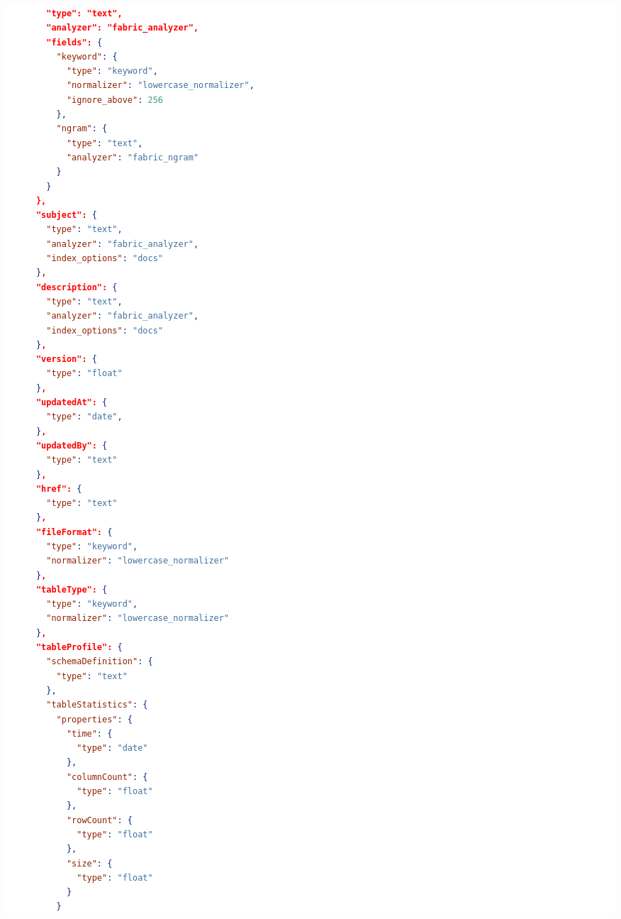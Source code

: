```json
        "type": "text",
        "analyzer": "fabric_analyzer",
        "fields": {
          "keyword": {
            "type": "keyword",
            "normalizer": "lowercase_normalizer",
            "ignore_above": 256
          },
          "ngram": {
            "type": "text",
            "analyzer": "fabric_ngram"
          }
        }
      },
      "subject": {
        "type": "text",
        "analyzer": "fabric_analyzer",
        "index_options": "docs"
      },
      "description": {
        "type": "text",
        "analyzer": "fabric_analyzer",
        "index_options": "docs"
      },
      "version": {
        "type": "float"
      },
      "updatedAt": {
        "type": "date",
      },
      "updatedBy": {
        "type": "text"
      },
      "href": {
        "type": "text"
      },
      "fileFormat": {
        "type": "keyword",
        "normalizer": "lowercase_normalizer"
      },
      "tableType": {
        "type": "keyword",
        "normalizer": "lowercase_normalizer"
      },
      "tableProfile": {
        "schemaDefinition": {
          "type": "text"
        },
        "tableStatistics": {
          "properties": {
            "time": {
              "type": "date"
            },
            "columnCount": {
              "type": "float"
            },
            "rowCount": {
              "type": "float"
            },
            "size": {
              "type": "float"
            }
          }
```